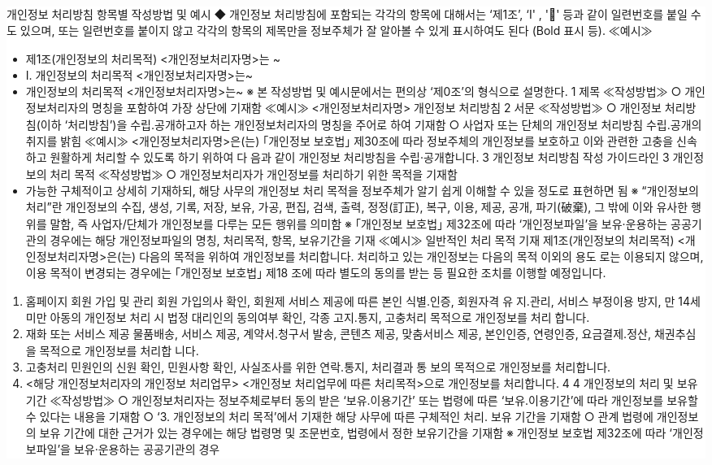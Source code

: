 개인정보 처리방침 항목별 작성방법 및 예시
◆ 개인정보 처리방침에 포함되는 각각의 항목에 대해서는 ‘제1조’, ‘I' , '󰊱' 등과
같이 일련번호를 붙일 수도 있으며, 또는 일련번호를 붙이지 않고 각각의 항목의
제목만을 정보주체가 잘 알아볼 수 있게 표시하여도 된다 (Bold 표시 등).
≪예시≫
- 제1조(개인정보의 처리목적) <개인정보처리자명>는 ~
- I. 개인정보의 처리목적 <개인정보처리자명>는~
- 개인정보의 처리목적 <개인정보처리자명>는~
※ 본 작성방법 및 예시문에서는 편의상 ‘제0조’의 형식으로 설명한다.
1 제목
≪작성방법≫
○ 개인정보처리자의 명칭을 포함하여 가장 상단에 기재함
≪예시≫
<개인정보처리자명> 개인정보 처리방침
2 서문
≪작성방법≫
○ 개인정보 처리방침(이하 ‘처리방침’)을 수립․공개하고자 하는 개인정보처리자의
명칭을 주어로 하여 기재함
○ 사업자 또는 단체의 개인정보 처리방침 수립․공개의 취지를 밝힘
≪예시≫
<개인정보처리자명>은(는) ｢개인정보 보호법｣ 제30조에 따라 정보주체의 개인정보를
보호하고 이와 관련한 고충을 신속하고 원활하게 처리할 수 있도록 하기 위하여 다
음과 같이 개인정보 처리방침을 수립·공개합니다.
3
개인정보 처리방침 작성 가이드라인
3 개인정보의 처리 목적
≪작성방법≫
○ 개인정보처리자가 개인정보를 처리하기 위한 목적을 기재함
- 가능한 구체적이고 상세히 기재하되, 해당 사무의 개인정보 처리 목적을
정보주체가 알기 쉽게 이해할 수 있을 정도로 표현하면 됨
※ “개인정보의 처리”란 개인정보의 수집, 생성, 기록, 저장, 보유, 가공, 편집, 검색,
출력, 정정(訂正), 복구, 이용, 제공, 공개, 파기(破棄), 그 밖에 이와 유사한 행위를
말함, 즉 사업자/단체가 개인정보를 다루는 모든 행위를 의미함
※ ｢개인정보 보호법｣ 제32조에 따라 ‘개인정보파일’을 보유·운용하는 공공기관의
경우에는 해당 개인정보파일의 명칭, 처리목적, 항목, 보유기간을 기재
≪예시≫ 일반적인 처리 목적 기재
제1조(개인정보의 처리목적) <개인정보처리자명>은(는) 다음의 목적을 위하여
개인정보를 처리합니다. 처리하고 있는 개인정보는 다음의 목적 이외의 용도
로는 이용되지 않으며, 이용 목적이 변경되는 경우에는 ｢개인정보 보호법｣ 제18
조에 따라 별도의 동의를 받는 등 필요한 조치를 이행할 예정입니다.
1. 홈페이지 회원 가입 및 관리
회원 가입의사 확인, 회원제 서비스 제공에 따른 본인 식별․인증, 회원자격 유
지․관리, 서비스 부정이용 방지, 만 14세 미만 아동의 개인정보 처리 시 법정
대리인의 동의여부 확인, 각종 고지․통지, 고충처리 목적으로 개인정보를 처리
합니다.
2. 재화 또는 서비스 제공
물품배송, 서비스 제공, 계약서․청구서 발송, 콘텐츠 제공, 맞춤서비스 제공,
본인인증, 연령인증, 요금결제․정산, 채권추심을 목적으로 개인정보를 처리합
니다.
3. 고충처리
민원인의 신원 확인, 민원사항 확인, 사실조사를 위한 연락․통지, 처리결과 통
보의 목적으로 개인정보를 처리합니다.
4. <해당 개인정보처리자의 개인정보 처리업무>
<개인정보 처리업무에 따른 처리목적>으로 개인정보를 처리합니다.
4
4 개인정보의 처리 및 보유 기간
≪작성방법≫
○ 개인정보처리자는 정보주체로부터 동의 받은 ‘보유․이용기간’ 또는 법령에
따른 ‘보유․이용기간’에 따라 개인정보를 보유할 수 있다는 내용을 기재함
○ ‘3. 개인정보의 처리 목적’에서 기재한 해당 사무에 따른 구체적인 처리․
보유 기간을 기재함
○ 관계 법령에 개인정보의 보유 기간에 대한 근거가 있는 경우에는 해당
법령명 및 조문번호, 법령에서 정한 보유기간을 기재함
※ 개인정보 보호법 제32조에 따라 ‘개인정보파일’을 보유·운용하는 공공기관의 경우